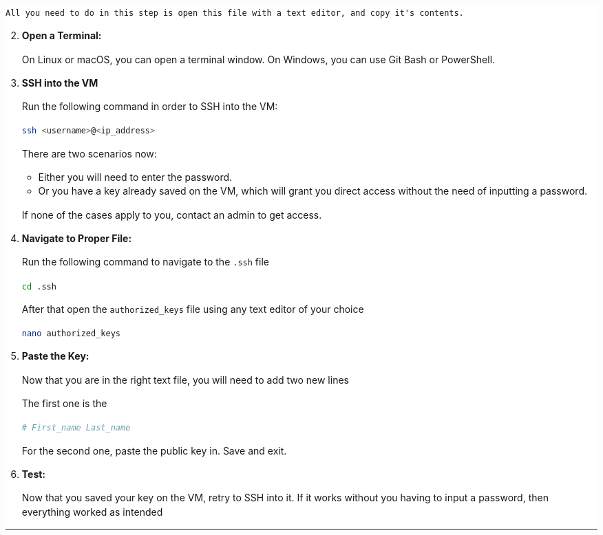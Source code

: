     All you need to do in this step is open this file with a text editor, and copy it's contents.

2. **Open a Terminal:**

   On Linux or macOS, you can open a terminal window. On Windows, you can use Git Bash or PowerShell.

3. **SSH into the VM**

   Run the following command in order to SSH into the VM:
   ```sh
   ssh <username>@<ip_address>
   ```
   There are two scenarios now:
   - Either you will need to enter the password.
   - Or you have a key already saved on the VM, which will grant you direct access without the need of inputting a password.

   If none of the cases apply to you, contact an admin to get access.

4. **Navigate to Proper File:**

    Run the following command to navigate to the `.ssh` file
    ```sh
    cd .ssh
    ```
    After that open the `authorized_keys` file using any text editor of your choice
    ```sh
    nano authorized_keys
    ```

5. **Paste the Key:**

    Now that you are in the right text file, you will need to add two new lines

    The first one is the 
    ```sh
    # First_name Last_name
    ```
    For the second one, paste the public key in. Save and exit.


6. **Test:**

    Now that you saved your key on the VM, retry to SSH into it. If it works without you having to input a password, then everything worked as intended

---

[^1]: Available online under [ENI1 Proxmox](https://10.152.14.63:8006) and [ENI2 Proxmox](https://10.152.14.64:8006). Both have recently been merged, so either link will show the same interface.
[^2]: This is done by right clicking on the VM on the left taskbar and selecting `Reboot`.
[^3]: Official download link for Ubuntu 24.04 LTS [here](https://ubuntu.com/download/server).
[^4]: This will be explained further in section [IV].
[^5]: Official documentation for installing MongoDB on an Ubuntu system [here](https://www.mongodb.com/docs/manual/tutorial/install-mongodb-on-ubuntu/).
[^6]: Official documentation for installing Docker on an Ubuntu system [here](https://docs.docker.com/engine/install/ubuntu/).
[^7]: [Here](https://gitlab.lrz.de/edge/infrastructure/-/blob/main/docs/general/server-infra.md) you can check which IP addresses are used and which are free. This link may not be up to date with the current state of the ENI server.
[^10]: ENI1 IP-Adress: `10.152.14.63`, ENI2 IP-Adress: `10.152.14.64`.


